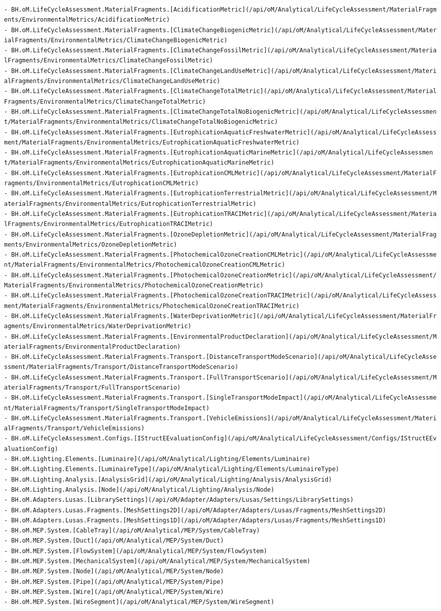     - BH.oM.LifeCycleAssessment.MaterialFragments.[AcidificationMetric](/api/oM/Analytical/LifeCycleAssessment/MaterialFragments/EnvironmentalMetrics/AcidificationMetric)
    - BH.oM.LifeCycleAssessment.MaterialFragments.[ClimateChangeBiogenicMetric](/api/oM/Analytical/LifeCycleAssessment/MaterialFragments/EnvironmentalMetrics/ClimateChangeBiogenicMetric)
    - BH.oM.LifeCycleAssessment.MaterialFragments.[ClimateChangeFossilMetric](/api/oM/Analytical/LifeCycleAssessment/MaterialFragments/EnvironmentalMetrics/ClimateChangeFossilMetric)
    - BH.oM.LifeCycleAssessment.MaterialFragments.[ClimateChangeLandUseMetric](/api/oM/Analytical/LifeCycleAssessment/MaterialFragments/EnvironmentalMetrics/ClimateChangeLandUseMetric)
    - BH.oM.LifeCycleAssessment.MaterialFragments.[ClimateChangeTotalMetric](/api/oM/Analytical/LifeCycleAssessment/MaterialFragments/EnvironmentalMetrics/ClimateChangeTotalMetric)
    - BH.oM.LifeCycleAssessment.MaterialFragments.[ClimateChangeTotalNoBiogenicMetric](/api/oM/Analytical/LifeCycleAssessment/MaterialFragments/EnvironmentalMetrics/ClimateChangeTotalNoBiogenicMetric)
    - BH.oM.LifeCycleAssessment.MaterialFragments.[EutrophicationAquaticFreshwaterMetric](/api/oM/Analytical/LifeCycleAssessment/MaterialFragments/EnvironmentalMetrics/EutrophicationAquaticFreshwaterMetric)
    - BH.oM.LifeCycleAssessment.MaterialFragments.[EutrophicationAquaticMarineMetric](/api/oM/Analytical/LifeCycleAssessment/MaterialFragments/EnvironmentalMetrics/EutrophicationAquaticMarineMetric)
    - BH.oM.LifeCycleAssessment.MaterialFragments.[EutrophicationCMLMetric](/api/oM/Analytical/LifeCycleAssessment/MaterialFragments/EnvironmentalMetrics/EutrophicationCMLMetric)
    - BH.oM.LifeCycleAssessment.MaterialFragments.[EutrophicationTerrestrialMetric](/api/oM/Analytical/LifeCycleAssessment/MaterialFragments/EnvironmentalMetrics/EutrophicationTerrestrialMetric)
    - BH.oM.LifeCycleAssessment.MaterialFragments.[EutrophicationTRACIMetric](/api/oM/Analytical/LifeCycleAssessment/MaterialFragments/EnvironmentalMetrics/EutrophicationTRACIMetric)
    - BH.oM.LifeCycleAssessment.MaterialFragments.[OzoneDepletionMetric](/api/oM/Analytical/LifeCycleAssessment/MaterialFragments/EnvironmentalMetrics/OzoneDepletionMetric)
    - BH.oM.LifeCycleAssessment.MaterialFragments.[PhotochemicalOzoneCreationCMLMetric](/api/oM/Analytical/LifeCycleAssessment/MaterialFragments/EnvironmentalMetrics/PhotochemicalOzoneCreationCMLMetric)
    - BH.oM.LifeCycleAssessment.MaterialFragments.[PhotochemicalOzoneCreationMetric](/api/oM/Analytical/LifeCycleAssessment/MaterialFragments/EnvironmentalMetrics/PhotochemicalOzoneCreationMetric)
    - BH.oM.LifeCycleAssessment.MaterialFragments.[PhotochemicalOzoneCreationTRACIMetric](/api/oM/Analytical/LifeCycleAssessment/MaterialFragments/EnvironmentalMetrics/PhotochemicalOzoneCreationTRACIMetric)
    - BH.oM.LifeCycleAssessment.MaterialFragments.[WaterDeprivationMetric](/api/oM/Analytical/LifeCycleAssessment/MaterialFragments/EnvironmentalMetrics/WaterDeprivationMetric)
    - BH.oM.LifeCycleAssessment.MaterialFragments.[EnvironmentalProductDeclaration](/api/oM/Analytical/LifeCycleAssessment/MaterialFragments/EnvironmentalProductDeclaration)
    - BH.oM.LifeCycleAssessment.MaterialFragments.Transport.[DistanceTransportModeScenario](/api/oM/Analytical/LifeCycleAssessment/MaterialFragments/Transport/DistanceTransportModeScenario)
    - BH.oM.LifeCycleAssessment.MaterialFragments.Transport.[FullTransportScenario](/api/oM/Analytical/LifeCycleAssessment/MaterialFragments/Transport/FullTransportScenario)
    - BH.oM.LifeCycleAssessment.MaterialFragments.Transport.[SingleTransportModeImpact](/api/oM/Analytical/LifeCycleAssessment/MaterialFragments/Transport/SingleTransportModeImpact)
    - BH.oM.LifeCycleAssessment.MaterialFragments.Transport.[VehicleEmissions](/api/oM/Analytical/LifeCycleAssessment/MaterialFragments/Transport/VehicleEmissions)
    - BH.oM.LifeCycleAssessment.Configs.[IStructEEvaluationConfig](/api/oM/Analytical/LifeCycleAssessment/Configs/IStructEEvaluationConfig)
    - BH.oM.Lighting.Elements.[Luminaire](/api/oM/Analytical/Lighting/Elements/Luminaire)
    - BH.oM.Lighting.Elements.[LuminaireType](/api/oM/Analytical/Lighting/Elements/LuminaireType)
    - BH.oM.Lighting.Analysis.[AnalysisGrid](/api/oM/Analytical/Lighting/Analysis/AnalysisGrid)
    - BH.oM.Lighting.Analysis.[Node](/api/oM/Analytical/Lighting/Analysis/Node)
    - BH.oM.Adapters.Lusas.[LibrarySettings](/api/oM/Adapter/Adapters/Lusas/Settings/LibrarySettings)
    - BH.oM.Adapters.Lusas.Fragments.[MeshSettings2D](/api/oM/Adapter/Adapters/Lusas/Fragments/MeshSettings2D)
    - BH.oM.Adapters.Lusas.Fragments.[MeshSettings1D](/api/oM/Adapter/Adapters/Lusas/Fragments/MeshSettings1D)
    - BH.oM.MEP.System.[CableTray](/api/oM/Analytical/MEP/System/CableTray)
    - BH.oM.MEP.System.[Duct](/api/oM/Analytical/MEP/System/Duct)
    - BH.oM.MEP.System.[FlowSystem](/api/oM/Analytical/MEP/System/FlowSystem)
    - BH.oM.MEP.System.[MechanicalSystem](/api/oM/Analytical/MEP/System/MechanicalSystem)
    - BH.oM.MEP.System.[Node](/api/oM/Analytical/MEP/System/Node)
    - BH.oM.MEP.System.[Pipe](/api/oM/Analytical/MEP/System/Pipe)
    - BH.oM.MEP.System.[Wire](/api/oM/Analytical/MEP/System/Wire)
    - BH.oM.MEP.System.[WireSegment](/api/oM/Analytical/MEP/System/WireSegment)